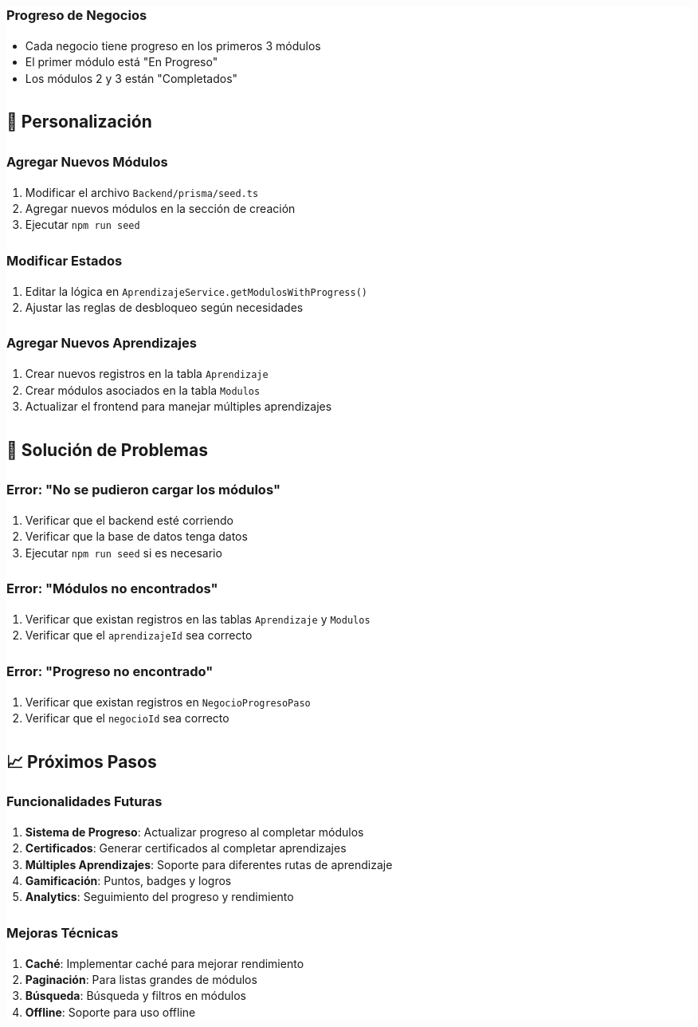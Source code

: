 ### **Progreso de Negocios**
- Cada negocio tiene progreso en los primeros 3 módulos
- El primer módulo está "En Progreso"
- Los módulos 2 y 3 están "Completados"

## 🔧 **Personalización**

### **Agregar Nuevos Módulos**
1. Modificar el archivo `Backend/prisma/seed.ts`
2. Agregar nuevos módulos en la sección de creación
3. Ejecutar `npm run seed`

### **Modificar Estados**
1. Editar la lógica en `AprendizajeService.getModulosWithProgress()`
2. Ajustar las reglas de desbloqueo según necesidades

### **Agregar Nuevos Aprendizajes**
1. Crear nuevos registros en la tabla `Aprendizaje`
2. Crear módulos asociados en la tabla `Modulos`
3. Actualizar el frontend para manejar múltiples aprendizajes

## 🐛 **Solución de Problemas**

### **Error: "No se pudieron cargar los módulos"**
1. Verificar que el backend esté corriendo
2. Verificar que la base de datos tenga datos
3. Ejecutar `npm run seed` si es necesario

### **Error: "Módulos no encontrados"**
1. Verificar que existan registros en las tablas `Aprendizaje` y `Modulos`
2. Verificar que el `aprendizajeId` sea correcto

### **Error: "Progreso no encontrado"**
1. Verificar que existan registros en `NegocioProgresoPaso`
2. Verificar que el `negocioId` sea correcto

## 📈 **Próximos Pasos**

### **Funcionalidades Futuras**
1. **Sistema de Progreso**: Actualizar progreso al completar módulos
2. **Certificados**: Generar certificados al completar aprendizajes
3. **Múltiples Aprendizajes**: Soporte para diferentes rutas de aprendizaje
4. **Gamificación**: Puntos, badges y logros
5. **Analytics**: Seguimiento del progreso y rendimiento

### **Mejoras Técnicas**
1. **Caché**: Implementar caché para mejorar rendimiento
2. **Paginación**: Para listas grandes de módulos
3. **Búsqueda**: Búsqueda y filtros en módulos
4. **Offline**: Soporte para uso offline
